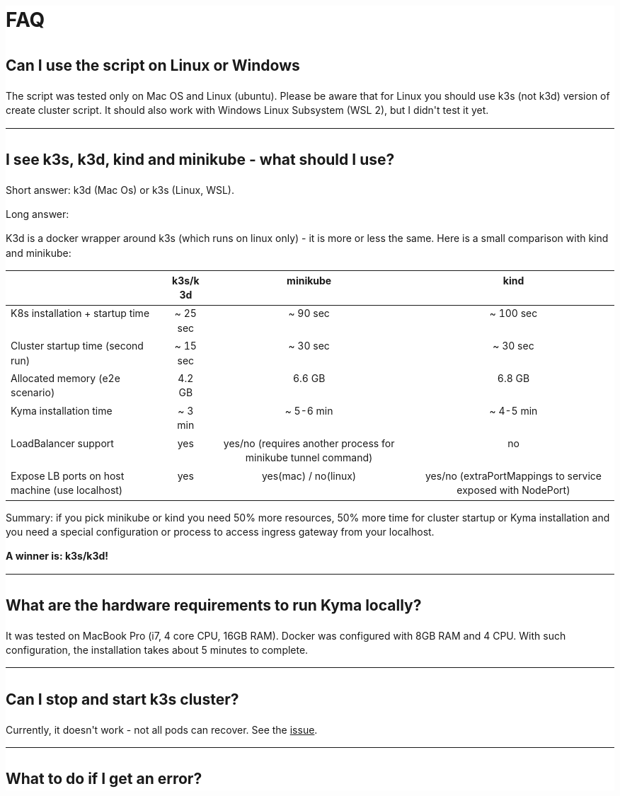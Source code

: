 # FAQ

## Can I use the script on Linux or Windows

The script was tested only on Mac OS and Linux (ubuntu). Please be aware that for Linux you should use k3s (not k3d) version of create cluster script. It should also work with Windows Linux Subsystem (WSL 2), but I didn't test it yet. 

---
## I see k3s, k3d, kind and minikube - what should I use?

Short answer: k3d (Mac Os) or k3s (Linux, WSL).

Long answer:

K3d is a docker wrapper around k3s (which runs on linux only) - it is more or less the same. Here is a small comparison with kind and minikube:

|   | k3s/k3d | minikube | kind |
----|:-------:|:--------:|:----:|
K8s installation + startup time | ~ 25 sec  | ~ 90 sec | ~ 100 sec 
Cluster startup time (second run) | ~ 15 sec  | ~ 30 sec | ~ 30 sec 
Allocated memory (e2e scenario) | 4.2 GB | 6.6 GB | 6.8 GB 
Kyma installation time | ~ 3 min | ~ 5-6 min | ~ 4-5 min 
LoadBalancer support | yes | yes/no (requires another process for minikube tunnel command) | no 
Expose LB ports on host machine (use localhost) | yes | yes(mac) / no(linux)  | yes/no (extraPortMappings to service exposed with NodePort) 

Summary: if you pick minikube or kind you need 50% more resources, 50% more time for cluster startup or Kyma installation and you need a special configuration or process to access ingress gateway from your localhost.

**A winner is: k3s/k3d!**

---
## What are the hardware requirements to run Kyma locally?

It was tested on MacBook Pro (i7, 4 core CPU, 16GB RAM). Docker was configured with 8GB RAM and 4 CPU. With such configuration, the installation takes about 5 minutes to complete.

---
## Can I stop and start k3s cluster?

Currently, it doesn't work - not all pods can recover. See the [issue](https://github.com/kyma-incubator/local-kyma-k3d/issues/3). 

---
## What to do if I get an error?

